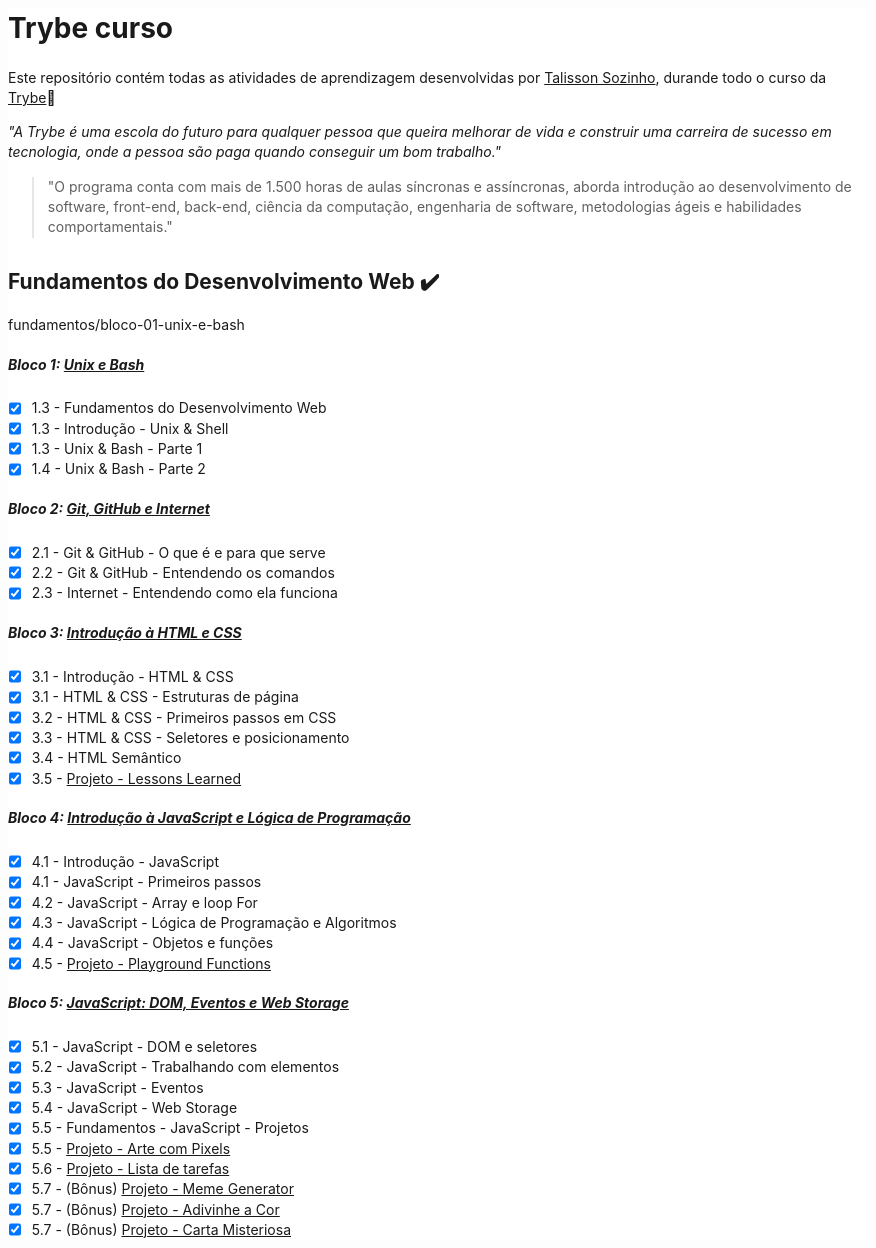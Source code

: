 # Trybe curso

Este repositório contém todas as atividades de aprendizagem desenvolvidas por [Talisson Sozinho](https://github.com/Talisson-Sozinho), durande todo o curso da [Trybe](https://www.betrybe.com):rocket:

_"A Trybe é uma escola do futuro para qualquer pessoa que queira melhorar de vida e construir uma carreira de sucesso em tecnologia, onde a pessoa são paga quando conseguir um bom trabalho."_

>"O programa conta com mais de 1.500 horas de aulas síncronas e assíncronas, aborda introdução ao desenvolvimento de software, front-end, back-end, ciência da computação, engenharia de software, metodologias ágeis e habilidades comportamentais."

## Fundamentos do Desenvolvimento Web :heavy_check_mark:
fundamentos/bloco-01-unix-e-bash
##### Bloco 1: [Unix e Bash](./fundamentos/bloco-01-unix-e-bash)
- [x] 1.3 - Fundamentos do Desenvolvimento Web
- [x] 1.3 - Introdução - Unix & Shell
- [x] 1.3 - Unix & Bash - Parte 1
- [x] 1.4 - Unix & Bash - Parte 2

##### Bloco 2: [Git, GitHub e Internet](./fundamentos/bloco-02-git-github-e-internet/)
- [x] 2.1 - Git & GitHub  - O que é e para que serve
- [x] 2.2 - Git & GitHub - Entendendo os comandos
- [x] 2.3 - Internet - Entendendo como ela funciona

##### Bloco 3: [Introdução à HTML e CSS](./fundamentos/bloco-03-introducao-a-html-e-css/)
- [x] 3.1 - Introdução - HTML & CSS
- [x] 3.1 - HTML & CSS - Estruturas de página
- [x] 3.2 - HTML & CSS - Primeiros passos em CSS
- [x] 3.3 - HTML & CSS - Seletores e posicionamento
- [x] 3.4 - HTML Semântico
- [x] 3.5 - [Projeto - Lessons Learned](https://github.com/Talisson-Sozinho/sd-021-b-project-lessons-learned)

##### Bloco 4: [Introdução à JavaScript e Lógica de Programação](./fundamentos/bloco-04-introducao-a-javascript-e-logica-de-programacao/)
- [x] 4.1 - Introdução - JavaScript
- [x] 4.1 - JavaScript - Primeiros passos
- [x] 4.2 - JavaScript - Array e loop For
- [x] 4.3 - JavaScript - Lógica de Programação e Algoritmos
- [x] 4.4 - JavaScript - Objetos e funções
- [x] 4.5 - [Projeto - Playground Functions](https://github.com/Talisson-Sozinho/project-playground-functions)

##### Bloco 5: [JavaScript: DOM, Eventos e Web Storage](./fundamentos/bloco-05-javascript-dom-eventos-e-web-storage/)
- [x] 5.1 - JavaScript - DOM e seletores
- [x] 5.2 - JavaScript - Trabalhando com elementos
- [x] 5.3 - JavaScript - Eventos
- [x] 5.4 - JavaScript - Web Storage
- [x] 5.5 - Fundamentos - JavaScript - Projetos
- [x] 5.5 - [Projeto - Arte com Pixels](https://github.com/Talisson-Sozinho/project-pixel-art)
- [x] 5.6 - [Projeto - Lista de tarefas](https://github.com/Talisson-Sozinho/project-todo-list)
- [x] 5.7 - (Bônus) [Projeto - Meme Generator](https://github.com/Talisson-Sozinho/project-meme-generator)
- [x] 5.7 - (Bônus) [Projeto - Adivinhe a Cor](https://github.com/Talisson-Sozinho/project-color-guess)
- [x] 5.7 - (Bônus) [Projeto - Carta Misteriosa](https://github.com/Talisson-Sozinho/project-mistery-letter)